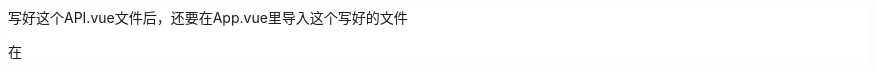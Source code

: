 写好这个API.vue文件后，还要在App.vue里导入这个写好的文件

在<script>里面import 这个文件

然后在<template>里加上这个标签

![Code.exe_20250108_152650](F:\腾讯电脑管家截图文件\Code.exe_20250108_152650.png)

在API.vue里定义一个点击事件的函数

![Code.exe_20250108_152923](F:\腾讯电脑管家截图文件\Code.exe_20250108_152923.png)

但需要注意的是，function里  count++不能是count，而应该是count.value;

![局部截取_20250108_153144](F:\腾讯电脑管家截图文件\局部截取_20250108_153144.png)

界面展示如下

![局部截取_20250108_153155](F:\腾讯电脑管家截图文件\局部截取_20250108_153155.png)

易错点：![局部截取_20250108_153333](F:\腾讯电脑管家截图文件\局部截取_20250108_153333.png)

onMounted钩子函数

首先在import 里导入onMounated，然后在下面写onMounted函数

![Code.exe_20250108_153653](F:\腾讯电脑管家截图文件\Code.exe_20250108_153653.png)

![msedge.exe_20250108_153633](F:\腾讯电脑管家截图文件\msedge.exe_20250108_153633.png)

#### 案例：工程化基础实现

把之前的案例进行工程化

![msedge.exe_20250108_153814](F:\腾讯电脑管家截图文件\msedge.exe_20250108_153814.png)

第一步，启动idea后端工程，并新建Article.vue文件

![Code.exe_20250108_154227](F:\腾讯电脑管家截图文件\Code.exe_20250108_154227.png)

将资料里的html文件内容复制过来

在App.vue里导入，然后再在template里写上自闭和标签

![局部截取_20250108_154932](F:\腾讯电脑管家截图文件\局部截取_20250108_154932.png)

接下来要在Article.vue里加上axios发送异步请求，获取后端文章数据

首先要导入axios，要先安装

![Code.exe_20250108_155224](F:\腾讯电脑管家截图文件\Code.exe_20250108_155224.png)

安装完后，会在文件目录里看到这个axios

![局部截取_20250108_155315](F:\腾讯电脑管家截图文件\局部截取_20250108_155315.png)

再导入axios

